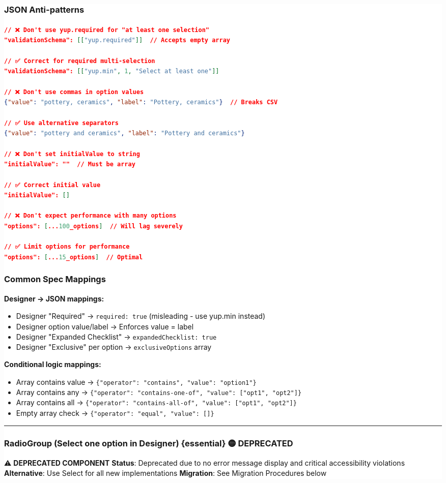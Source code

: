 ### JSON Anti-patterns

```json
// ❌ Don't use yup.required for "at least one selection"
"validationSchema": [["yup.required"]]  // Accepts empty array

// ✅ Correct for required multi-selection
"validationSchema": [["yup.min", 1, "Select at least one"]]

// ❌ Don't use commas in option values
{"value": "pottery, ceramics", "label": "Pottery, ceramics"}  // Breaks CSV

// ✅ Use alternative separators
{"value": "pottery and ceramics", "label": "Pottery and ceramics"}

// ❌ Don't set initialValue to string
"initialValue": ""  // Must be array

// ✅ Correct initial value
"initialValue": []

// ❌ Don't expect performance with many options
"options": [...100_options]  // Will lag severely

// ✅ Limit options for performance
"options": [...15_options]  // Optimal
```

### Common Spec Mappings

**Designer → JSON mappings:**
- Designer "Required" → `required: true` (misleading - use yup.min instead)
- Designer option value/label → Enforces value = label
- Designer "Expanded Checklist" → `expandedChecklist: true`
- Designer "Exclusive" per option → `exclusiveOptions` array

**Conditional logic mappings:**
- Array contains value → `{"operator": "contains", "value": "option1"}`
- Array contains any → `{"operator": "contains-one-of", "value": ["opt1", "opt2"]}`
- Array contains all → `{"operator": "contains-all-of", "value": ["opt1", "opt2"]}`
- Empty array check → `{"operator": "equal", "value": []}`

---

### RadioGroup (Select one option in Designer) {essential} 🟡 DEPRECATED


⚠️ **DEPRECATED COMPONENT**
**Status**: Deprecated due to no error message display and critical accessibility violations
**Alternative**: Use Select for all new implementations
**Migration**: See Migration Procedures below
